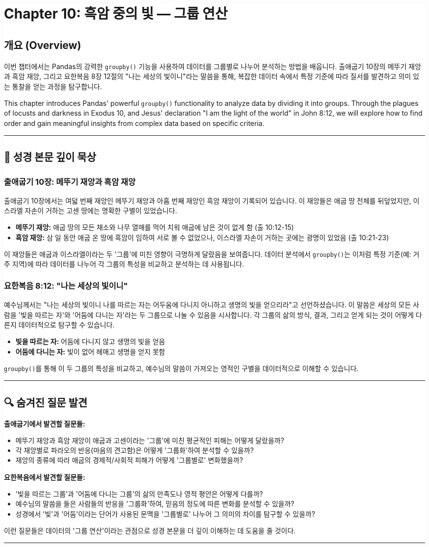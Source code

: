 # Chapter 10: 흑암 중의 빛 — 그룹 연산

## 개요 (Overview)
이번 챕터에서는 Pandas의 강력한 `groupby()` 기능을 사용하여 데이터를 그룹별로 나누어 분석하는 방법을 배웁니다. 출애굽기 10장의 메뚜기 재앙과 흑암 재앙, 그리고 요한복음 8장 12절의 "나는 세상의 빛이니"라는 말씀을 통해, 복잡한 데이터 속에서 특정 기준에 따라 질서를 발견하고 의미 있는 통찰을 얻는 과정을 탐구합니다.

This chapter introduces Pandas' powerful `groupby()` functionality to analyze data by dividing it into groups. Through the plagues of locusts and darkness in Exodus 10, and Jesus' declaration "I am the light of the world" in John 8:12, we will explore how to find order and gain meaningful insights from complex data based on specific criteria.

---

## 📜 성경 본문 깊이 묵상

### 출애굽기 10장: 메뚜기 재앙과 흑암 재앙

출애굽기 10장에서는 여덟 번째 재앙인 메뚜기 재앙과 아홉 번째 재앙인 흑암 재앙이 기록되어 있습니다. 이 재앙들은 애굽 땅 전체를 뒤덮었지만, 이스라엘 자손이 거하는 고센 땅에는 명확한 구별이 있었습니다.

- **메뚜기 재앙:** 애굽 땅의 모든 채소와 나무 열매를 먹어 치워 애굽에 남은 것이 없게 함 (출 10:12-15)
- **흑암 재앙:** 삼 일 동안 애굽 온 땅에 흑암이 임하여 서로 볼 수 없었으나, 이스라엘 자손이 거하는 곳에는 광명이 있었음 (출 10:21-23)

이 재앙들은 애굽과 이스라엘이라는 두 '그룹'에 미친 영향이 극명하게 달랐음을 보여줍니다. 데이터 분석에서 `groupby()`는 이처럼 특정 기준(예: 거주 지역)에 따라 데이터를 나누어 각 그룹의 특성을 비교하고 분석하는 데 사용됩니다.

### 요한복음 8:12: "나는 세상의 빛이니"

예수님께서는 "나는 세상의 빛이니 나를 따르는 자는 어두움에 다니지 아니하고 생명의 빛을 얻으리라"고 선언하셨습니다. 이 말씀은 세상의 모든 사람을 '빛을 따르는 자'와 '어둠에 다니는 자'라는 두 그룹으로 나눌 수 있음을 시사합니다. 각 그룹의 삶의 방식, 결과, 그리고 얻게 되는 것이 어떻게 다른지 데이터적으로 탐구할 수 있습니다.

- **빛을 따르는 자:** 어둠에 다니지 않고 생명의 빛을 얻음
- **어둠에 다니는 자:** 빛이 없어 헤매고 생명을 얻지 못함

`groupby()`를 통해 이 두 그룹의 특성을 비교하고, 예수님의 말씀이 가져오는 영적인 구별을 데이터적으로 이해할 수 있습니다.

---

## 🔍 숨겨진 질문 발견

**출애굽기에서 발견할 질문들:**

- 메뚜기 재앙과 흑암 재앙이 애굽과 고센이라는 '그룹'에 미친 평균적인 피해는 어떻게 달랐을까?
- 각 재앙별로 파라오의 반응(마음의 견고함)은 어떻게 '그룹화'하여 분석할 수 있을까?
- 재앙의 종류에 따라 애굽의 경제적/사회적 피해가 어떻게 '그룹별로' 변화했을까?

**요한복음에서 발견할 질문들:**

- '빛을 따르는 그룹'과 '어둠에 다니는 그룹'의 삶의 만족도나 영적 평안은 어떻게 다를까?
- 예수님의 말씀을 들은 사람들의 반응을 '그룹화'하여, 믿음의 정도에 따른 변화를 분석할 수 있을까?
- 성경에서 '빛'과 '어둠'이라는 단어가 사용된 문맥을 '그룹별로' 나누어 그 의미의 차이를 탐구할 수 있을까?

이런 질문들은 데이터의 '그룹 연산'이라는 관점으로 성경 본문을 더 깊이 이해하는 데 도움을 줄 것이다.

---